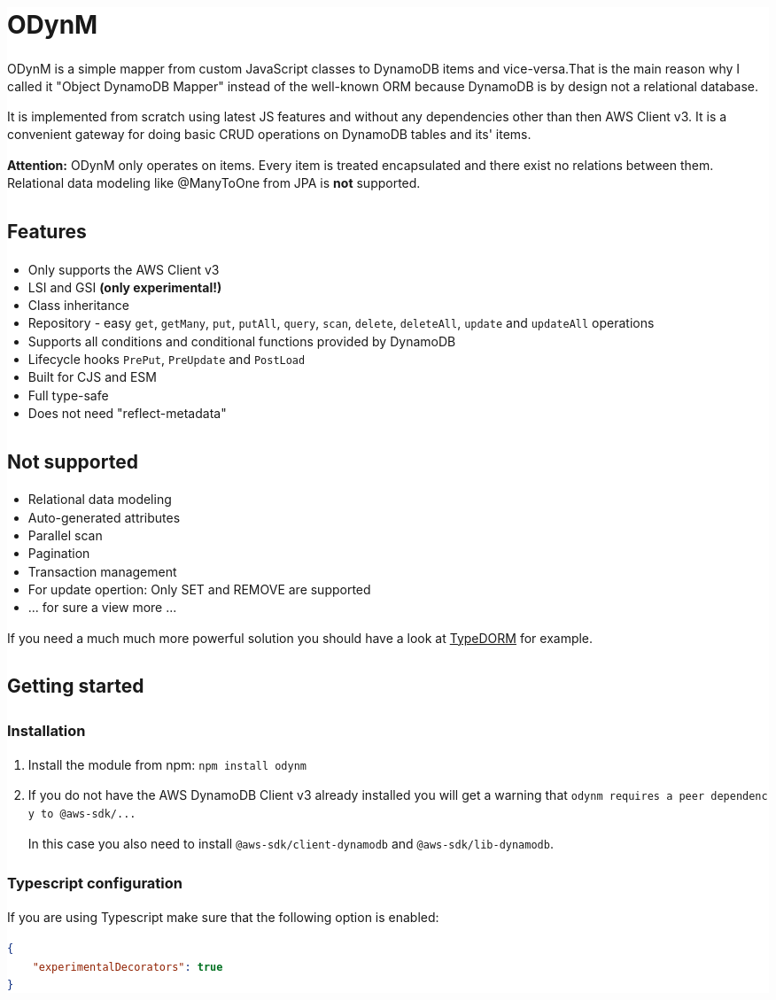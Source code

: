 # ODynM
ODynM is a simple mapper from custom JavaScript classes to DynamoDB items and vice-versa.That is the main reason why I called it "Object DynamoDB Mapper" instead of the well-known ORM because DynamoDB is by design not a relational database.

It is implemented from scratch using latest JS features and without any dependencies other than then AWS Client v3. It is a convenient gateway for doing basic CRUD operations on DynamoDB tables and its' items.

**Attention:** ODynM only operates on items. Every item is treated encapsulated and there exist no relations between them. Relational data modeling like @ManyToOne from JPA is **not** supported.


## Features
- Only supports the AWS Client v3
- LSI and GSI **(only experimental!)**
- Class inheritance
- Repository - easy `get`, `getMany`, `put`, `putAll`, `query`, `scan`, `delete`, `deleteAll`, `update` and `updateAll` operations
- Supports all conditions and conditional functions provided by DynamoDB
- Lifecycle hooks `PrePut`, `PreUpdate` and `PostLoad`
- Built for CJS and ESM
- Full type-safe
- Does not need "reflect-metadata"

## Not supported
- Relational data modeling
- Auto-generated attributes
- Parallel scan
- Pagination
- Transaction management
- For update opertion: Only SET and REMOVE are supported
- ... for sure a view more ...

If you need a much much more powerful solution you should have a look at [TypeDORM](https://github.com/typedorm/typedorm) for example.


## Getting started
### Installation
1. Install the module from npm: `npm install odynm`
2. If you do not have the AWS DynamoDB Client v3 already installed you will get a warning that `odynm requires a peer dependency to @aws-sdk/...`

	In this case you also need to install `@aws-sdk/client-dynamodb` and `@aws-sdk/lib-dynamodb`.


### Typescript configuration
If you are using Typescript make sure that the following option is enabled:
```json
{
	"experimentalDecorators": true
}
```
